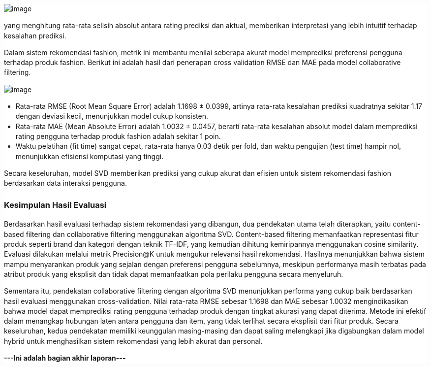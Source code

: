 ![image](https://github.com/user-attachments/assets/efb10bc5-5696-415f-aec3-4de8cde585d2)

yang menghitung rata-rata selisih absolut antara rating prediksi dan aktual, memberikan interpretasi yang lebih intuitif terhadap kesalahan prediksi.

Dalam sistem rekomendasi fashion, metrik ini membantu menilai seberapa akurat model memprediksi preferensi pengguna terhadap produk fashion. Berikut ini adalah hasil dari penerapan cross validation RMSE dan MAE pada model collaborative filtering.

![image](https://github.com/user-attachments/assets/8df5818d-be04-43c9-a677-142c387d9407)

- Rata-rata RMSE (Root Mean Square Error) adalah 1.1698 ± 0.0399, artinya rata-rata kesalahan prediksi kuadratnya sekitar 1.17 dengan deviasi kecil, menunjukkan model cukup konsisten.
- Rata-rata MAE (Mean Absolute Error) adalah 1.0032 ± 0.0457, berarti rata-rata kesalahan absolut model dalam memprediksi rating pengguna terhadap produk fashion adalah sekitar 1 poin.
- Waktu pelatihan (fit time) sangat cepat, rata-rata hanya 0.03 detik per fold, dan waktu pengujian (test time) hampir nol, menunjukkan efisiensi komputasi yang tinggi.

Secara keseluruhan, model SVD memberikan prediksi yang cukup akurat dan efisien untuk sistem rekomendasi fashion berdasarkan data interaksi pengguna.

### Kesimpulan Hasil Evaluasi

Berdasarkan hasil evaluasi terhadap sistem rekomendasi yang dibangun, dua pendekatan utama telah diterapkan, yaitu content-based filtering dan collaborative filtering menggunakan algoritma SVD. Content-based filtering memanfaatkan representasi fitur produk seperti brand dan kategori dengan teknik TF-IDF, yang kemudian dihitung kemiripannya menggunakan cosine similarity. Evaluasi dilakukan melalui metrik Precision\@K untuk mengukur relevansi hasil rekomendasi. Hasilnya menunjukkan bahwa sistem mampu menyarankan produk yang sejalan dengan preferensi pengguna sebelumnya, meskipun performanya masih terbatas pada atribut produk yang eksplisit dan tidak dapat memanfaatkan pola perilaku pengguna secara menyeluruh.

Sementara itu, pendekatan collaborative filtering dengan algoritma SVD menunjukkan performa yang cukup baik berdasarkan hasil evaluasi menggunakan cross-validation. Nilai rata-rata RMSE sebesar 1.1698 dan MAE sebesar 1.0032 mengindikasikan bahwa model dapat memprediksi rating pengguna terhadap produk dengan tingkat akurasi yang dapat diterima. Metode ini efektif dalam menangkap hubungan laten antara pengguna dan item, yang tidak terlihat secara eksplisit dari fitur produk. Secara keseluruhan, kedua pendekatan memiliki keunggulan masing-masing dan dapat saling melengkapi jika digabungkan dalam model hybrid untuk menghasilkan sistem rekomendasi yang lebih akurat dan personal.


**---Ini adalah bagian akhir laporan---**

